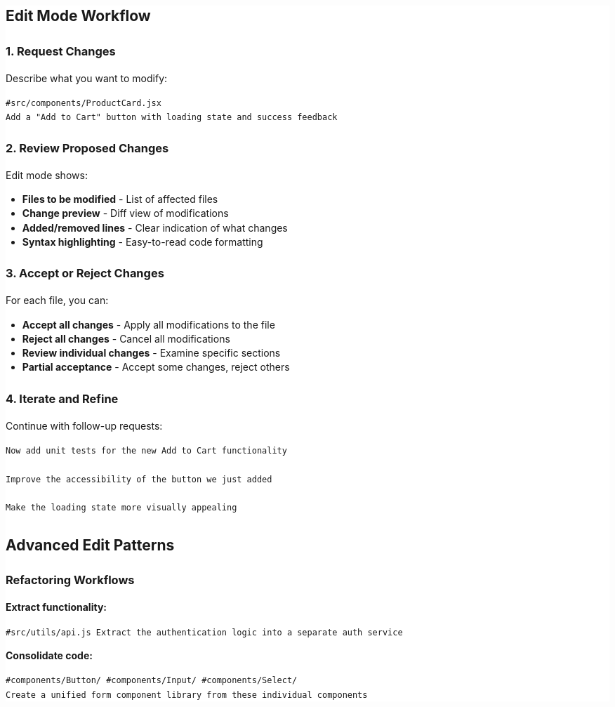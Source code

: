 ## Edit Mode Workflow

### 1. Request Changes

Describe what you want to modify:

```
#src/components/ProductCard.jsx 
Add a "Add to Cart" button with loading state and success feedback
```

### 2. Review Proposed Changes

Edit mode shows:
- **Files to be modified** - List of affected files
- **Change preview** - Diff view of modifications
- **Added/removed lines** - Clear indication of what changes
- **Syntax highlighting** - Easy-to-read code formatting

### 3. Accept or Reject Changes

For each file, you can:
- **Accept all changes** - Apply all modifications to the file
- **Reject all changes** - Cancel all modifications
- **Review individual changes** - Examine specific sections
- **Partial acceptance** - Accept some changes, reject others

### 4. Iterate and Refine

Continue with follow-up requests:

```
Now add unit tests for the new Add to Cart functionality

Improve the accessibility of the button we just added

Make the loading state more visually appealing
```

## Advanced Edit Patterns

### Refactoring Workflows

**Extract functionality:**
```
#src/utils/api.js Extract the authentication logic into a separate auth service
```

**Consolidate code:**
```
#components/Button/ #components/Input/ #components/Select/
Create a unified form component library from these individual components
```
